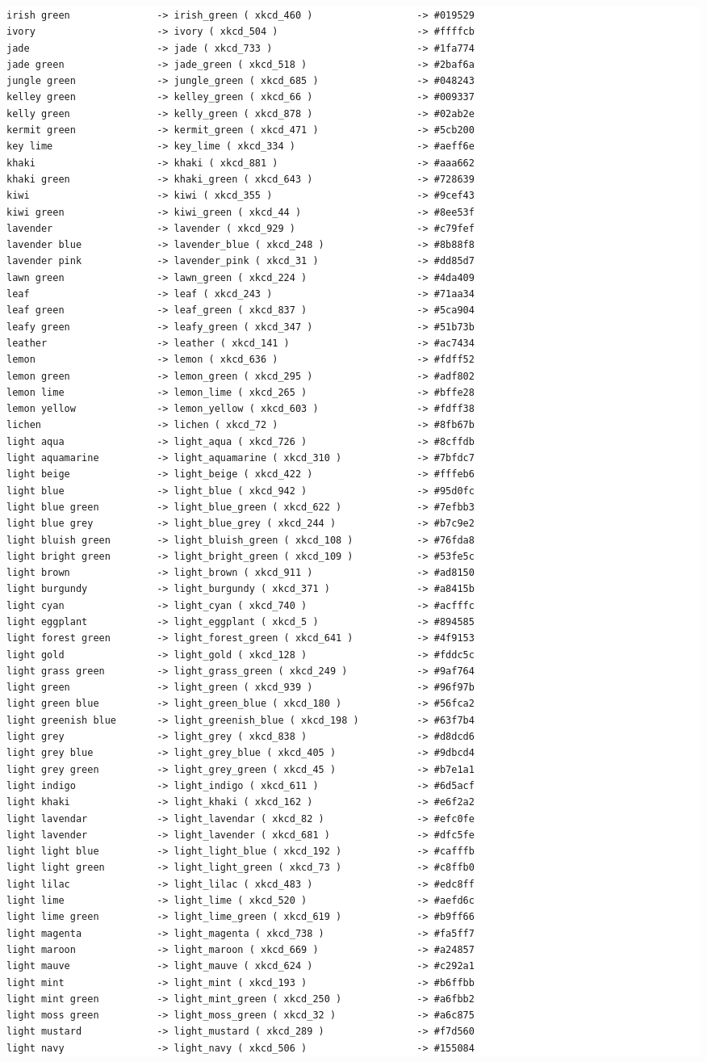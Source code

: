     irish green               -> irish_green ( xkcd_460 )                  -> #019529
    ivory                     -> ivory ( xkcd_504 )                        -> #ffffcb
    jade                      -> jade ( xkcd_733 )                         -> #1fa774
    jade green                -> jade_green ( xkcd_518 )                   -> #2baf6a
    jungle green              -> jungle_green ( xkcd_685 )                 -> #048243
    kelley green              -> kelley_green ( xkcd_66 )                  -> #009337
    kelly green               -> kelly_green ( xkcd_878 )                  -> #02ab2e
    kermit green              -> kermit_green ( xkcd_471 )                 -> #5cb200
    key lime                  -> key_lime ( xkcd_334 )                     -> #aeff6e
    khaki                     -> khaki ( xkcd_881 )                        -> #aaa662
    khaki green               -> khaki_green ( xkcd_643 )                  -> #728639
    kiwi                      -> kiwi ( xkcd_355 )                         -> #9cef43
    kiwi green                -> kiwi_green ( xkcd_44 )                    -> #8ee53f
    lavender                  -> lavender ( xkcd_929 )                     -> #c79fef
    lavender blue             -> lavender_blue ( xkcd_248 )                -> #8b88f8
    lavender pink             -> lavender_pink ( xkcd_31 )                 -> #dd85d7
    lawn green                -> lawn_green ( xkcd_224 )                   -> #4da409
    leaf                      -> leaf ( xkcd_243 )                         -> #71aa34
    leaf green                -> leaf_green ( xkcd_837 )                   -> #5ca904
    leafy green               -> leafy_green ( xkcd_347 )                  -> #51b73b
    leather                   -> leather ( xkcd_141 )                      -> #ac7434
    lemon                     -> lemon ( xkcd_636 )                        -> #fdff52
    lemon green               -> lemon_green ( xkcd_295 )                  -> #adf802
    lemon lime                -> lemon_lime ( xkcd_265 )                   -> #bffe28
    lemon yellow              -> lemon_yellow ( xkcd_603 )                 -> #fdff38
    lichen                    -> lichen ( xkcd_72 )                        -> #8fb67b
    light aqua                -> light_aqua ( xkcd_726 )                   -> #8cffdb
    light aquamarine          -> light_aquamarine ( xkcd_310 )             -> #7bfdc7
    light beige               -> light_beige ( xkcd_422 )                  -> #fffeb6
    light blue                -> light_blue ( xkcd_942 )                   -> #95d0fc
    light blue green          -> light_blue_green ( xkcd_622 )             -> #7efbb3
    light blue grey           -> light_blue_grey ( xkcd_244 )              -> #b7c9e2
    light bluish green        -> light_bluish_green ( xkcd_108 )           -> #76fda8
    light bright green        -> light_bright_green ( xkcd_109 )           -> #53fe5c
    light brown               -> light_brown ( xkcd_911 )                  -> #ad8150
    light burgundy            -> light_burgundy ( xkcd_371 )               -> #a8415b
    light cyan                -> light_cyan ( xkcd_740 )                   -> #acfffc
    light eggplant            -> light_eggplant ( xkcd_5 )                 -> #894585
    light forest green        -> light_forest_green ( xkcd_641 )           -> #4f9153
    light gold                -> light_gold ( xkcd_128 )                   -> #fddc5c
    light grass green         -> light_grass_green ( xkcd_249 )            -> #9af764
    light green               -> light_green ( xkcd_939 )                  -> #96f97b
    light green blue          -> light_green_blue ( xkcd_180 )             -> #56fca2
    light greenish blue       -> light_greenish_blue ( xkcd_198 )          -> #63f7b4
    light grey                -> light_grey ( xkcd_838 )                   -> #d8dcd6
    light grey blue           -> light_grey_blue ( xkcd_405 )              -> #9dbcd4
    light grey green          -> light_grey_green ( xkcd_45 )              -> #b7e1a1
    light indigo              -> light_indigo ( xkcd_611 )                 -> #6d5acf
    light khaki               -> light_khaki ( xkcd_162 )                  -> #e6f2a2
    light lavendar            -> light_lavendar ( xkcd_82 )                -> #efc0fe
    light lavender            -> light_lavender ( xkcd_681 )               -> #dfc5fe
    light light blue          -> light_light_blue ( xkcd_192 )             -> #cafffb
    light light green         -> light_light_green ( xkcd_73 )             -> #c8ffb0
    light lilac               -> light_lilac ( xkcd_483 )                  -> #edc8ff
    light lime                -> light_lime ( xkcd_520 )                   -> #aefd6c
    light lime green          -> light_lime_green ( xkcd_619 )             -> #b9ff66
    light magenta             -> light_magenta ( xkcd_738 )                -> #fa5ff7
    light maroon              -> light_maroon ( xkcd_669 )                 -> #a24857
    light mauve               -> light_mauve ( xkcd_624 )                  -> #c292a1
    light mint                -> light_mint ( xkcd_193 )                   -> #b6ffbb
    light mint green          -> light_mint_green ( xkcd_250 )             -> #a6fbb2
    light moss green          -> light_moss_green ( xkcd_32 )              -> #a6c875
    light mustard             -> light_mustard ( xkcd_289 )                -> #f7d560
    light navy                -> light_navy ( xkcd_506 )                   -> #155084
